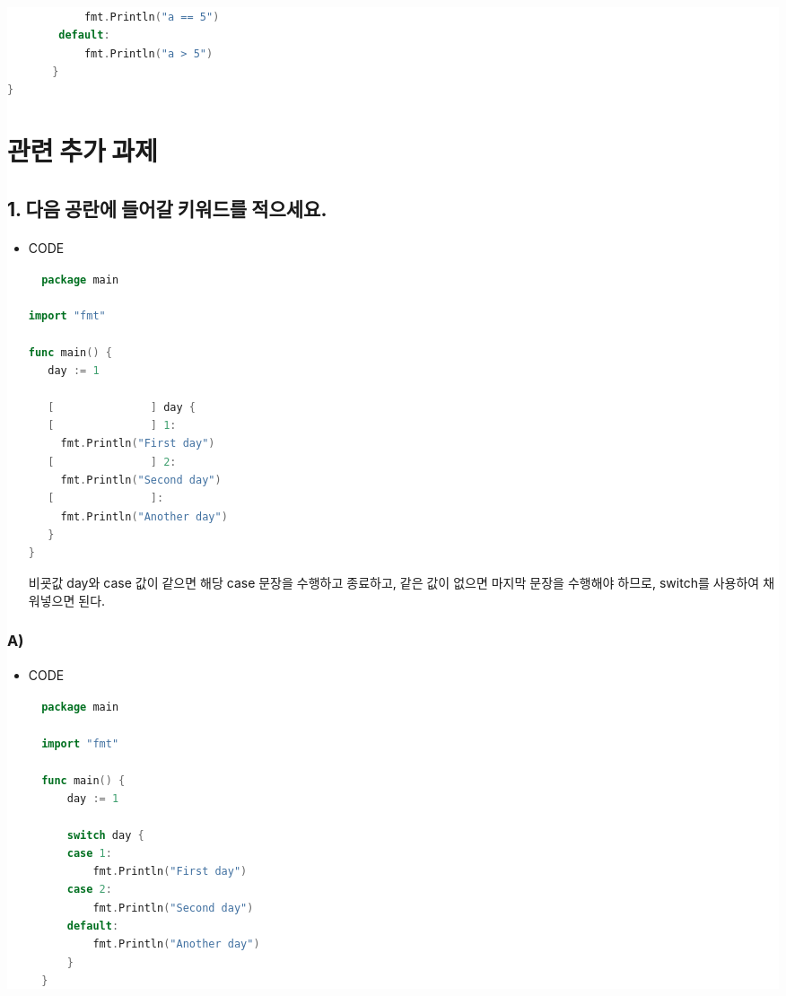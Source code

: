   ```go
			  fmt.Println("a == 5")
		  default:
			  fmt.Println("a > 5")
		 }
  }
  ```

# 관련 추가 과제

## 1. 다음 공란에 들어갈 키워드를 적으세요.

* CODE

   ```go
	 package main
	
   import "fmt"

   func main() {
      day := 1

      [               ] day {
      [               ] 1:
        fmt.Println("First day")
      [               ] 2:
        fmt.Println("Second day")
      [               ]:
        fmt.Println("Another day")   
      }
   }
   ```

	비굣값 day와 case 값이 같으면 해당 case 문장을 수행하고 종료하고, 같은 값이 없으면 마지막 문장을 수행해야 하므로, switch를 사용하여 채워넣으면 된다.

### A) 

* CODE

  ```go
	package main
	
	import "fmt"
	
	func main() {
		day := 1
		
		switch day {
		case 1:
			fmt.Println("First day")
		case 2:
			fmt.Println("Second day")
		default:
			fmt.Println("Another day")   
		}
	}
  ```
